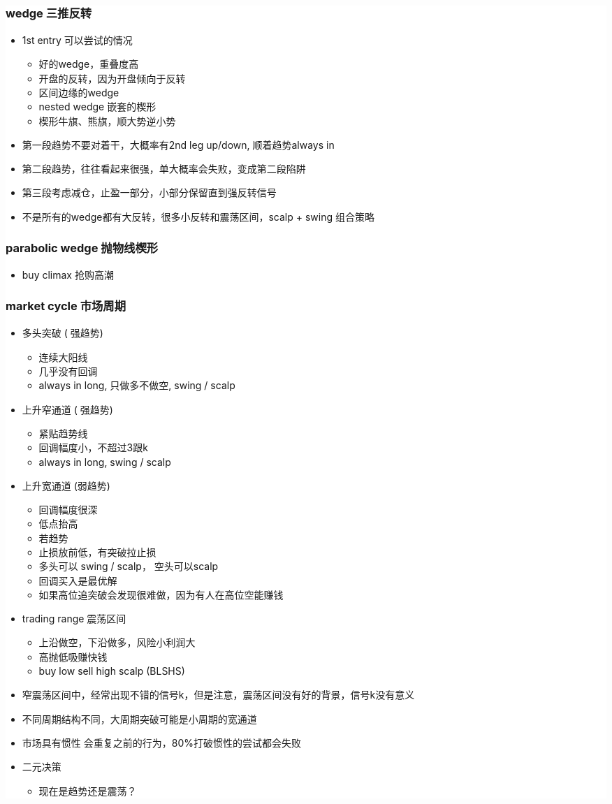 ### wedge 三推反转

- 1st entry 可以尝试的情况

  - 好的wedge，重叠度高
  - 开盘的反转，因为开盘倾向于反转
  - 区间边缘的wedge
  - nested wedge 嵌套的楔形
  - 楔形牛旗、熊旗，顺大势逆小势

- 第一段趋势不要对着干，大概率有2nd leg up/down, 顺着趋势always in
- 第二段趋势，往往看起来很强，单大概率会失败，变成第二段陷阱
- 第三段考虑减仓，止盈一部分，小部分保留直到强反转信号
- 不是所有的wedge都有大反转，很多小反转和震荡区间，scalp + swing 组合策略

### parabolic wedge 抛物线楔形

- buy climax 抢购高潮

### market cycle 市场周期

- 多头突破 ( 强趋势)

  - 连续大阳线
  - 几乎没有回调
  - always in long, 只做多不做空, swing / scalp

- 上升窄通道 ( 强趋势)

  - 紧贴趋势线
  - 回调幅度小，不超过3跟k
  - always in long, swing / scalp

- 上升宽通道 (弱趋势)

  - 回调幅度很深
  - 低点抬高
  - 若趋势
  - 止损放前低，有突破拉止损
  - 多头可以 swing / scalp， 空头可以scalp
  - 回调买入是最优解
  - 如果高位追突破会发现很难做，因为有人在高位空能赚钱

- trading range 震荡区间

  - 上沿做空，下沿做多，风险小利润大
  - 高抛低吸赚快钱
  - buy low sell high scalp (BLSHS)

- 窄震荡区间中，经常出现不错的信号k，但是注意，震荡区间没有好的背景，信号k没有意义

- 不同周期结构不同，大周期突破可能是小周期的宽通道

- 市场具有惯性 会重复之前的行为，80%打破惯性的尝试都会失败

- 二元决策

  - 现在是趋势还是震荡？
